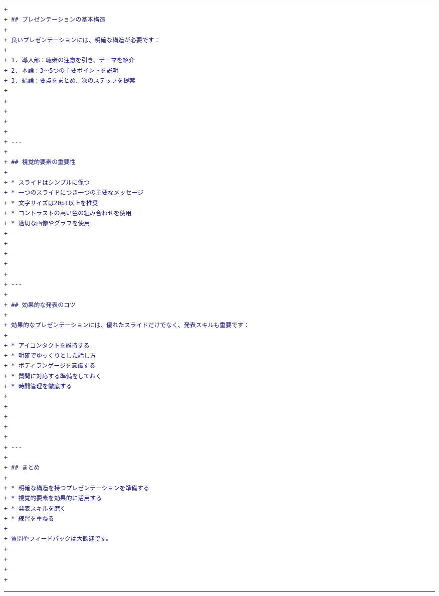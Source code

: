 ```diff
+
+ ## プレゼンテーションの基本構造
+
+ 良いプレゼンテーションには、明確な構造が必要です：
+
+ 1. 導入部：聴衆の注意を引き、テーマを紹介
+ 2. 本論：3〜5つの主要ポイントを説明
+ 3. 結論：要点をまとめ、次のステップを提案
+
+ 
+ 
+ 
+
+ ---
+
+ ## 視覚的要素の重要性
+
+ * スライドはシンプルに保つ
+ * 一つのスライドにつき一つの主要なメッセージ
+ * 文字サイズは20pt以上を推奨
+ * コントラストの高い色の組み合わせを使用
+ * 適切な画像やグラフを使用
+
+ 
+ 
+ 
+
+ ---
+
+ ## 効果的な発表のコツ
+
+ 効果的なプレゼンテーションには、優れたスライドだけでなく、発表スキルも重要です：
+
+ * アイコンタクトを維持する
+ * 明確でゆっくりとした話し方
+ * ボディランゲージを意識する
+ * 質問に対応する準備をしておく
+ * 時間管理を徹底する
+
+ 
+ 
+ 
+
+ ---
+
+ ## まとめ
+
+ * 明確な構造を持つプレゼンテーションを準備する
+ * 視覚的要素を効果的に活用する
+ * 発表スキルを磨く
+ * 練習を重ねる
+
+ 質問やフィードバックは大歓迎です。
+
+ 
+ 
+ 
```

---